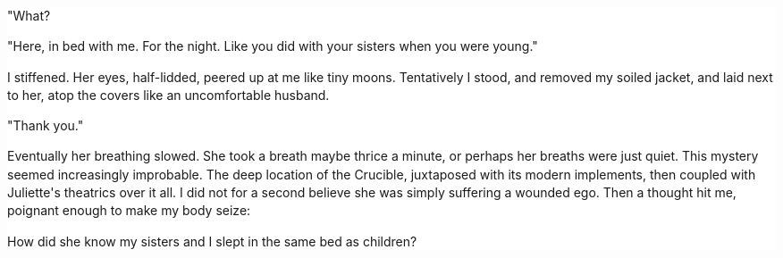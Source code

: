 "What?

"Here, in bed with me. For the night. Like you did with your sisters when you were young."

I stiffened. Her eyes, half-lidded, peered up at me like tiny moons. Tentatively I stood, and removed my soiled jacket, and laid next to her, atop the covers like an uncomfortable husband.

"Thank you."

Eventually her breathing slowed. She took a breath maybe thrice a minute, or perhaps her breaths were just quiet. This mystery seemed increasingly improbable. The deep location of the Crucible, juxtaposed with its modern implements, then coupled with Juliette's theatrics over it all. I did not for a second believe she was simply suffering a wounded ego. Then a thought hit me, poignant enough to make my body seize:

How did she know my sisters and I slept in the same bed as children?

